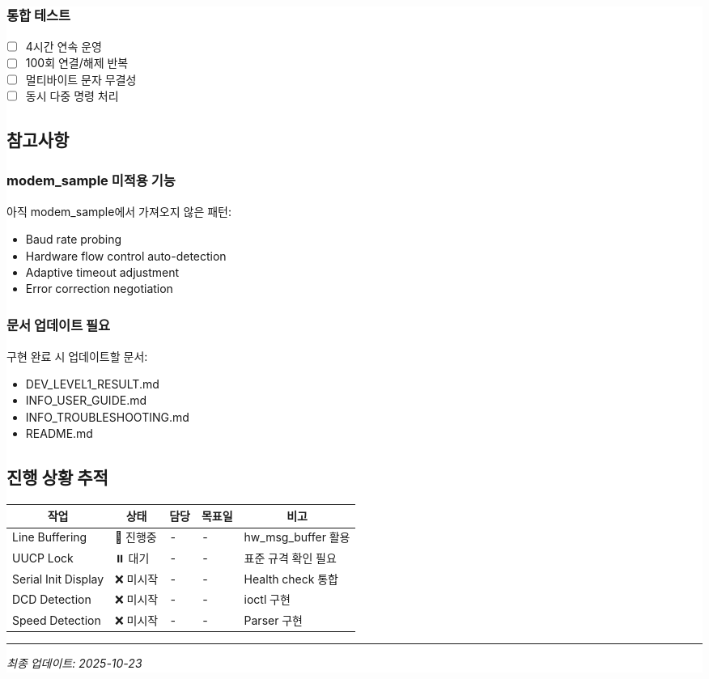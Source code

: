 ### 통합 테스트
- [ ] 4시간 연속 운영
- [ ] 100회 연결/해제 반복
- [ ] 멀티바이트 문자 무결성
- [ ] 동시 다중 명령 처리

## 참고사항

### modem_sample 미적용 기능
아직 modem_sample에서 가져오지 않은 패턴:
- Baud rate probing
- Hardware flow control auto-detection
- Adaptive timeout adjustment
- Error correction negotiation

### 문서 업데이트 필요
구현 완료 시 업데이트할 문서:
- DEV_LEVEL1_RESULT.md
- INFO_USER_GUIDE.md
- INFO_TROUBLESHOOTING.md
- README.md

## 진행 상황 추적

| 작업 | 상태 | 담당 | 목표일 | 비고 |
|------|------|------|-------|------|
| Line Buffering | 🔄 진행중 | - | - | hw_msg_buffer 활용 |
| UUCP Lock | ⏸️ 대기 | - | - | 표준 규격 확인 필요 |
| Serial Init Display | ❌ 미시작 | - | - | Health check 통합 |
| DCD Detection | ❌ 미시작 | - | - | ioctl 구현 |
| Speed Detection | ❌ 미시작 | - | - | Parser 구현 |

---
*최종 업데이트: 2025-10-23*